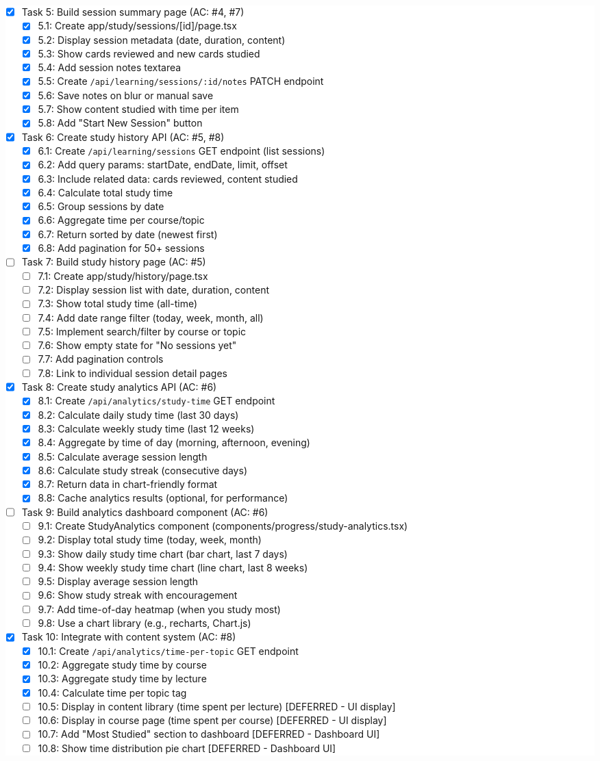 - [x] Task 5: Build session summary page (AC: #4, #7)
  - [x] 5.1: Create app/study/sessions/[id]/page.tsx
  - [x] 5.2: Display session metadata (date, duration, content)
  - [x] 5.3: Show cards reviewed and new cards studied
  - [x] 5.4: Add session notes textarea
  - [x] 5.5: Create `/api/learning/sessions/:id/notes` PATCH endpoint
  - [x] 5.6: Save notes on blur or manual save
  - [x] 5.7: Show content studied with time per item
  - [x] 5.8: Add "Start New Session" button

- [x] Task 6: Create study history API (AC: #5, #8)
  - [x] 6.1: Create `/api/learning/sessions` GET endpoint (list sessions)
  - [x] 6.2: Add query params: startDate, endDate, limit, offset
  - [x] 6.3: Include related data: cards reviewed, content studied
  - [x] 6.4: Calculate total study time
  - [x] 6.5: Group sessions by date
  - [x] 6.6: Aggregate time per course/topic
  - [x] 6.7: Return sorted by date (newest first)
  - [x] 6.8: Add pagination for 50+ sessions

- [ ] Task 7: Build study history page (AC: #5)
  - [ ] 7.1: Create app/study/history/page.tsx
  - [ ] 7.2: Display session list with date, duration, content
  - [ ] 7.3: Show total study time (all-time)
  - [ ] 7.4: Add date range filter (today, week, month, all)
  - [ ] 7.5: Implement search/filter by course or topic
  - [ ] 7.6: Show empty state for "No sessions yet"
  - [ ] 7.7: Add pagination controls
  - [ ] 7.8: Link to individual session detail pages

- [x] Task 8: Create study analytics API (AC: #6)
  - [x] 8.1: Create `/api/analytics/study-time` GET endpoint
  - [x] 8.2: Calculate daily study time (last 30 days)
  - [x] 8.3: Calculate weekly study time (last 12 weeks)
  - [x] 8.4: Aggregate by time of day (morning, afternoon, evening)
  - [x] 8.5: Calculate average session length
  - [x] 8.6: Calculate study streak (consecutive days)
  - [x] 8.7: Return data in chart-friendly format
  - [x] 8.8: Cache analytics results (optional, for performance)

- [ ] Task 9: Build analytics dashboard component (AC: #6)
  - [ ] 9.1: Create StudyAnalytics component (components/progress/study-analytics.tsx)
  - [ ] 9.2: Display total study time (today, week, month)
  - [ ] 9.3: Show daily study time chart (bar chart, last 7 days)
  - [ ] 9.4: Show weekly study time chart (line chart, last 8 weeks)
  - [ ] 9.5: Display average session length
  - [ ] 9.6: Show study streak with encouragement
  - [ ] 9.7: Add time-of-day heatmap (when you study most)
  - [ ] 9.8: Use a chart library (e.g., recharts, Chart.js)

- [x] Task 10: Integrate with content system (AC: #8)
  - [x] 10.1: Create `/api/analytics/time-per-topic` GET endpoint
  - [x] 10.2: Aggregate study time by course
  - [x] 10.3: Aggregate study time by lecture
  - [x] 10.4: Calculate time per topic tag
  - [ ] 10.5: Display in content library (time spent per lecture) [DEFERRED - UI display]
  - [ ] 10.6: Display in course page (time spent per course) [DEFERRED - UI display]
  - [ ] 10.7: Add "Most Studied" section to dashboard [DEFERRED - Dashboard UI]
  - [ ] 10.8: Show time distribution pie chart [DEFERRED - Dashboard UI]
